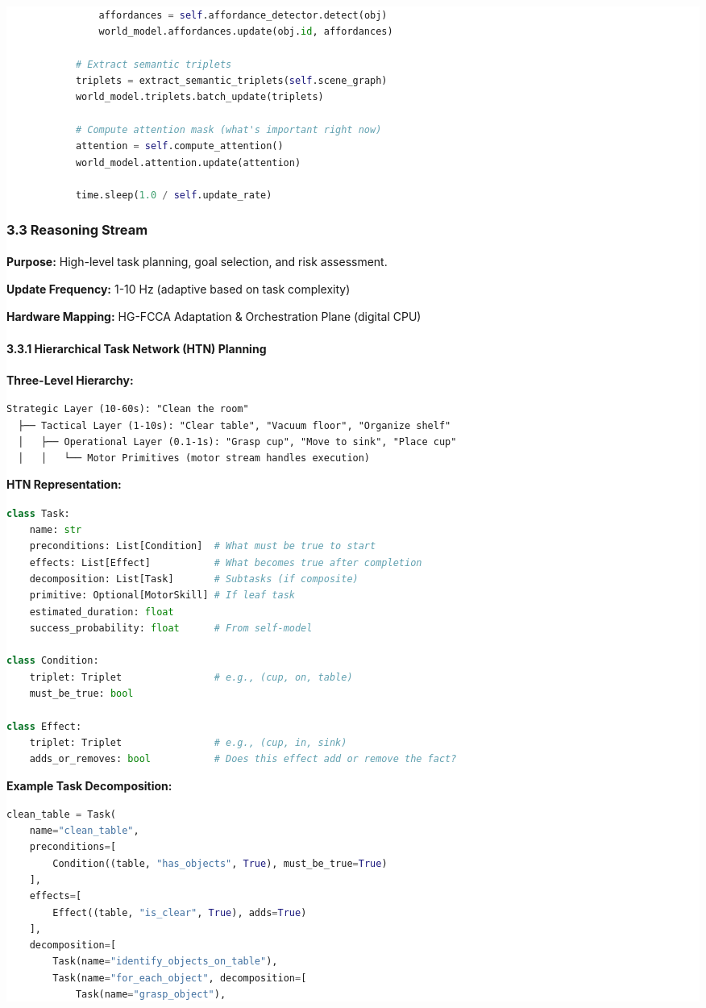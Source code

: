 ```python
                affordances = self.affordance_detector.detect(obj)
                world_model.affordances.update(obj.id, affordances)
            
            # Extract semantic triplets
            triplets = extract_semantic_triplets(self.scene_graph)
            world_model.triplets.batch_update(triplets)
            
            # Compute attention mask (what's important right now)
            attention = self.compute_attention()
            world_model.attention.update(attention)
            
            time.sleep(1.0 / self.update_rate)
```

### 3.3 Reasoning Stream

**Purpose:** High-level task planning, goal selection, and risk assessment.

**Update Frequency:** 1-10 Hz (adaptive based on task complexity)

**Hardware Mapping:** HG-FCCA Adaptation & Orchestration Plane (digital CPU)

#### 3.3.1 Hierarchical Task Network (HTN) Planning

**Three-Level Hierarchy:**

```
Strategic Layer (10-60s): "Clean the room"
  ├── Tactical Layer (1-10s): "Clear table", "Vacuum floor", "Organize shelf"
  │   ├── Operational Layer (0.1-1s): "Grasp cup", "Move to sink", "Place cup"
  │   │   └── Motor Primitives (motor stream handles execution)
```

**HTN Representation:**
```python
class Task:
    name: str
    preconditions: List[Condition]  # What must be true to start
    effects: List[Effect]           # What becomes true after completion
    decomposition: List[Task]       # Subtasks (if composite)
    primitive: Optional[MotorSkill] # If leaf task
    estimated_duration: float
    success_probability: float      # From self-model

class Condition:
    triplet: Triplet                # e.g., (cup, on, table)
    must_be_true: bool

class Effect:
    triplet: Triplet                # e.g., (cup, in, sink)
    adds_or_removes: bool           # Does this effect add or remove the fact?
```

**Example Task Decomposition:**
```python
clean_table = Task(
    name="clean_table",
    preconditions=[
        Condition((table, "has_objects", True), must_be_true=True)
    ],
    effects=[
        Effect((table, "is_clear", True), adds=True)
    ],
    decomposition=[
        Task(name="identify_objects_on_table"),
        Task(name="for_each_object", decomposition=[
            Task(name="grasp_object"),
```